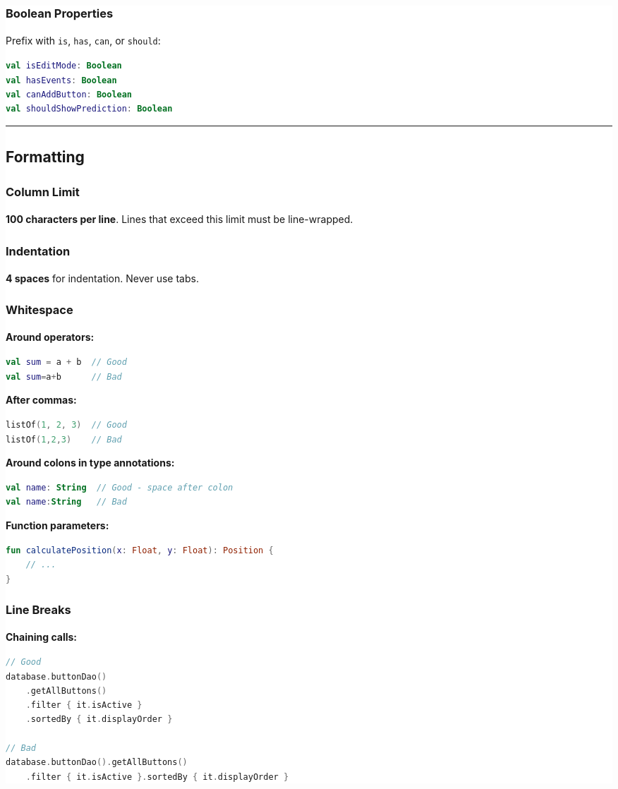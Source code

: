 ### Boolean Properties

Prefix with `is`, `has`, `can`, or `should`:

```kotlin
val isEditMode: Boolean
val hasEvents: Boolean
val canAddButton: Boolean
val shouldShowPrediction: Boolean
```

---

## Formatting

### Column Limit

**100 characters per line**. Lines that exceed this limit must be line-wrapped.

### Indentation

**4 spaces** for indentation. Never use tabs.

### Whitespace

**Around operators:**
```kotlin
val sum = a + b  // Good
val sum=a+b      // Bad
```

**After commas:**
```kotlin
listOf(1, 2, 3)  // Good
listOf(1,2,3)    // Bad
```

**Around colons in type annotations:**
```kotlin
val name: String  // Good - space after colon
val name:String   // Bad
```

**Function parameters:**
```kotlin
fun calculatePosition(x: Float, y: Float): Position {
    // ...
}
```

### Line Breaks

**Chaining calls:**
```kotlin
// Good
database.buttonDao()
    .getAllButtons()
    .filter { it.isActive }
    .sortedBy { it.displayOrder }

// Bad
database.buttonDao().getAllButtons()
    .filter { it.isActive }.sortedBy { it.displayOrder }
```
